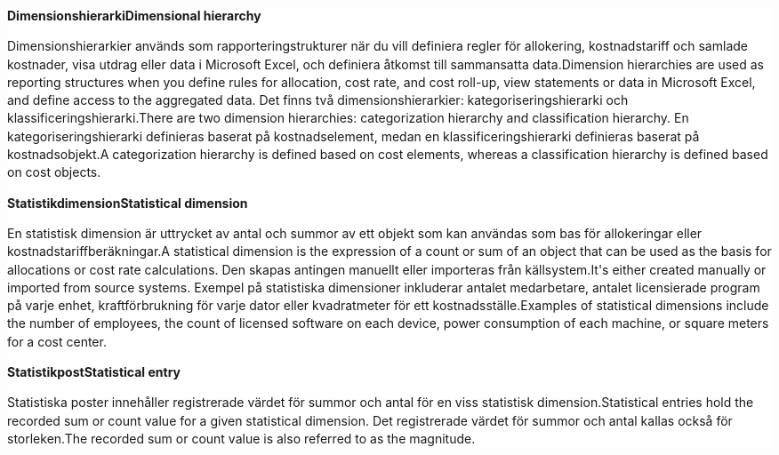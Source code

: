 <span data-ttu-id="8169b-230">**Dimensionshierarki**</span><span class="sxs-lookup"><span data-stu-id="8169b-230">**Dimensional hierarchy**</span></span>

<span data-ttu-id="8169b-231">Dimensionshierarkier används som rapporteringstrukturer när du vill definiera regler för allokering, kostnadstariff och samlade kostnader, visa utdrag eller data i Microsoft Excel, och definiera åtkomst till sammansatta data.</span><span class="sxs-lookup"><span data-stu-id="8169b-231">Dimension hierarchies are used as reporting structures when you define rules for allocation, cost rate, and cost roll-up, view statements or data in Microsoft Excel, and define access to the aggregated data.</span></span> <span data-ttu-id="8169b-232">Det finns två dimensionshierarkier: kategoriseringshierarki och klassificeringshierarki.</span><span class="sxs-lookup"><span data-stu-id="8169b-232">There are two dimension hierarchies: categorization hierarchy and classification hierarchy.</span></span> <span data-ttu-id="8169b-233">En kategoriseringshierarki definieras baserat på kostnadselement, medan en klassificeringshierarki definieras baserat på kostnadsobjekt.</span><span class="sxs-lookup"><span data-stu-id="8169b-233">A categorization hierarchy is defined based on cost elements, whereas a classification hierarchy is defined based on cost objects.</span></span>

<span data-ttu-id="8169b-234">**Statistikdimension**</span><span class="sxs-lookup"><span data-stu-id="8169b-234">**Statistical dimension**</span></span>

<span data-ttu-id="8169b-235">En statistisk dimension är uttrycket av antal och summor av ett objekt som kan användas som bas för allokeringar eller kostnadstariffberäkningar.</span><span class="sxs-lookup"><span data-stu-id="8169b-235">A statistical dimension is the expression of a count or sum of an object that can be used as the basis for allocations or cost rate calculations.</span></span> <span data-ttu-id="8169b-236">Den skapas antingen manuellt eller importeras från källsystem.</span><span class="sxs-lookup"><span data-stu-id="8169b-236">It's either created manually or imported from source systems.</span></span> <span data-ttu-id="8169b-237">Exempel på statistiska dimensioner inkluderar antalet medarbetare, antalet licensierade program på varje enhet, kraftförbrukning för varje dator eller kvadratmeter för ett kostnadsställe.</span><span class="sxs-lookup"><span data-stu-id="8169b-237">Examples of statistical dimensions include the number of employees, the count of licensed software on each device, power consumption of each machine, or square meters for a cost center.</span></span>

<span data-ttu-id="8169b-238">**Statistikpost**</span><span class="sxs-lookup"><span data-stu-id="8169b-238">**Statistical entry**</span></span>

<span data-ttu-id="8169b-239">Statistiska poster innehåller registrerade värdet för summor och antal för en viss statistisk dimension.</span><span class="sxs-lookup"><span data-stu-id="8169b-239">Statistical entries hold the recorded sum or count value for a given statistical dimension.</span></span> <span data-ttu-id="8169b-240">Det registrerade värdet för summor och antal kallas också för storleken.</span><span class="sxs-lookup"><span data-stu-id="8169b-240">The recorded sum or count value is also referred to as the magnitude.</span></span>




